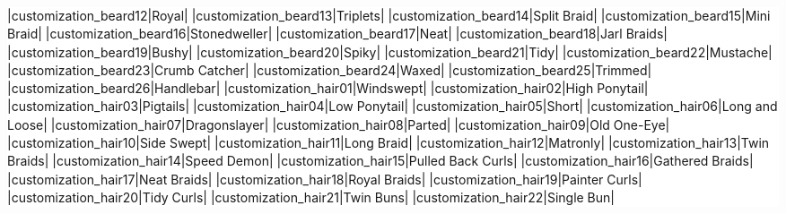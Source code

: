 |customization_beard12|Royal|
|customization_beard13|Triplets|
|customization_beard14|Split Braid|
|customization_beard15|Mini Braid|
|customization_beard16|Stonedweller|
|customization_beard17|Neat|
|customization_beard18|Jarl Braids|
|customization_beard19|Bushy|
|customization_beard20|Spiky|
|customization_beard21|Tidy|
|customization_beard22|Mustache|
|customization_beard23|Crumb Catcher|
|customization_beard24|Waxed|
|customization_beard25|Trimmed|
|customization_beard26|Handlebar|
|customization_hair01|Windswept|
|customization_hair02|High Ponytail|
|customization_hair03|Pigtails|
|customization_hair04|Low Ponytail|
|customization_hair05|Short|
|customization_hair06|Long and Loose|
|customization_hair07|Dragonslayer|
|customization_hair08|Parted|
|customization_hair09|Old One-Eye|
|customization_hair10|Side Swept|
|customization_hair11|Long Braid|
|customization_hair12|Matronly|
|customization_hair13|Twin Braids|
|customization_hair14|Speed Demon|
|customization_hair15|Pulled Back Curls|
|customization_hair16|Gathered Braids|
|customization_hair17|Neat Braids|
|customization_hair18|Royal Braids|
|customization_hair19|Painter Curls|
|customization_hair20|Tidy Curls|
|customization_hair21|Twin Buns|
|customization_hair22|Single Bun|